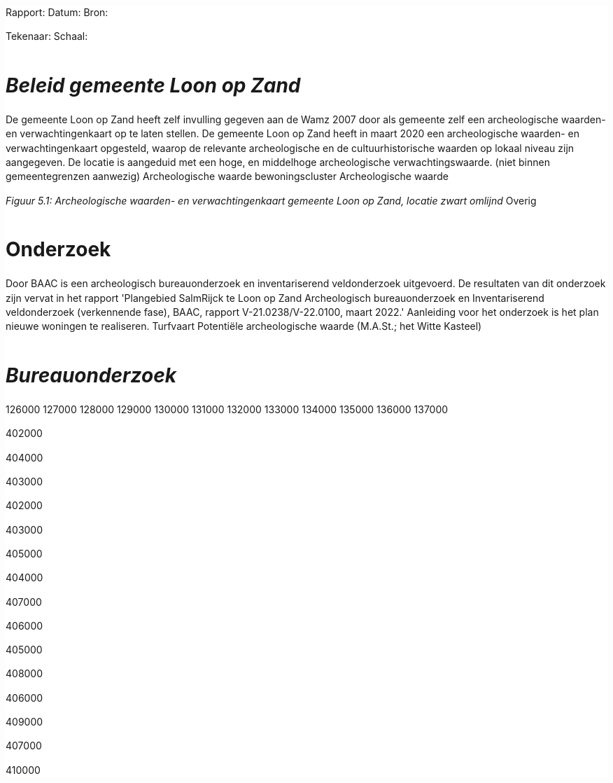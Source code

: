 Rapport: Datum: Bron:

Tekenaar: Schaal:

# *Beleid gemeente Loon op Zand*

De gemeente Loon op Zand heeft zelf invulling gegeven aan de Wamz 2007 door als gemeente zelf een archeologische waarden- en verwachtingenkaart op te laten stellen. De gemeente Loon op Zand heeft in maart 2020 een archeologische waarden- en verwachtingenkaart opgesteld, waarop de relevante archeologische en de cultuurhistorische waarden op lokaal niveau zijn aangegeven. De locatie is aangeduid met een hoge, en middelhoge archeologische verwachtingswaarde. (niet binnen gemeentegrenzen aanwezig) Archeologische waarde bewoningscluster Archeologische waarde

*Figuur 5.1: Archeologische waarden- en verwachtingenkaart gemeente Loon op Zand, locatie zwart omlijnd* Overig

# **Onderzoek**

Door BAAC is een archeologisch bureauonderzoek en inventariserend veldonderzoek uitgevoerd. De resultaten van dit onderzoek zijn vervat in het rapport 'Plangebied SalmRijck te Loon op Zand Archeologisch bureauonderzoek en Inventariserend veldonderzoek (verkennende fase), BAAC, rapport V-21.0238/V-22.0100, maart 2022.' Aanleiding voor het onderzoek is het plan nieuwe woningen te realiseren. Turfvaart Potentiële archeologische waarde (M.A.St.; het Witte Kasteel)

# *Bureauonderzoek*

126000 127000 128000 129000 130000 131000 132000 133000 134000 135000 136000 137000

402000

404000

403000

402000

403000

405000

404000

407000

406000

405000

408000

406000

409000

407000

410000
